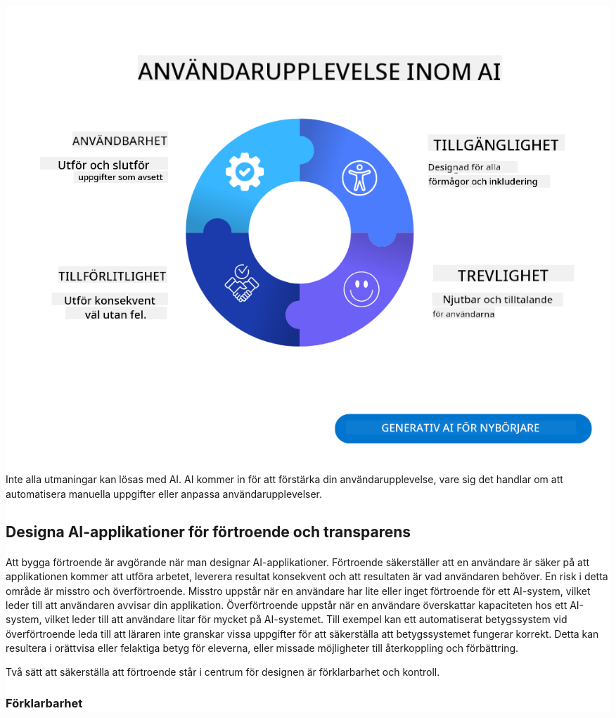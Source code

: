 ![bild som illustrerar UX-överväganden i AI](../../../translated_images/uxinai.d5b4ed690f5cefff0c53ffcc01b480cdc1828402e1fdbc980490013a3c50935a.sv.png)

Inte alla utmaningar kan lösas med AI. AI kommer in för att förstärka din användarupplevelse, vare sig det handlar om att automatisera manuella uppgifter eller anpassa användarupplevelser.

## Designa AI-applikationer för förtroende och transparens

Att bygga förtroende är avgörande när man designar AI-applikationer. Förtroende säkerställer att en användare är säker på att applikationen kommer att utföra arbetet, leverera resultat konsekvent och att resultaten är vad användaren behöver. En risk i detta område är misstro och överförtroende. Misstro uppstår när en användare har lite eller inget förtroende för ett AI-system, vilket leder till att användaren avvisar din applikation. Överförtroende uppstår när en användare överskattar kapaciteten hos ett AI-system, vilket leder till att användare litar för mycket på AI-systemet. Till exempel kan ett automatiserat betygssystem vid överförtroende leda till att läraren inte granskar vissa uppgifter för att säkerställa att betygssystemet fungerar korrekt. Detta kan resultera i orättvisa eller felaktiga betyg för eleverna, eller missade möjligheter till återkoppling och förbättring.

Två sätt att säkerställa att förtroende står i centrum för designen är förklarbarhet och kontroll.

### Förklarbarhet
